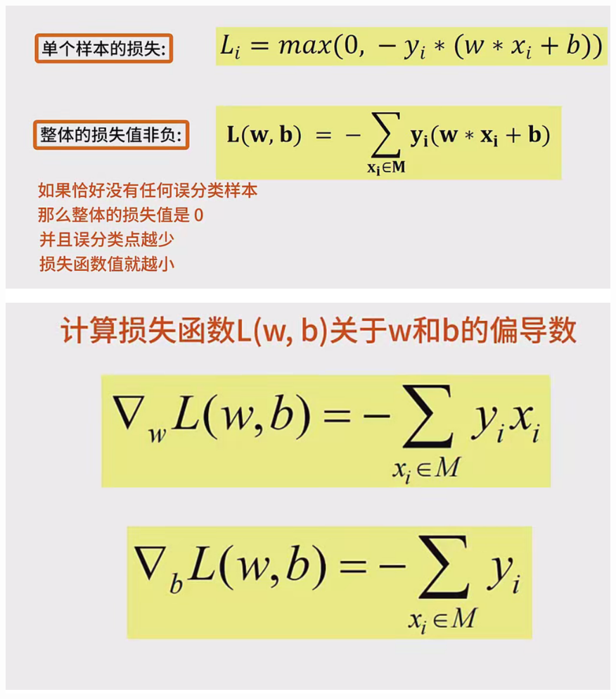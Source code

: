 ![image-20250120235411971](./assets/image-20250120235411971.png)



![image-20250120235526322](./assets/image-20250120235526322.png)

